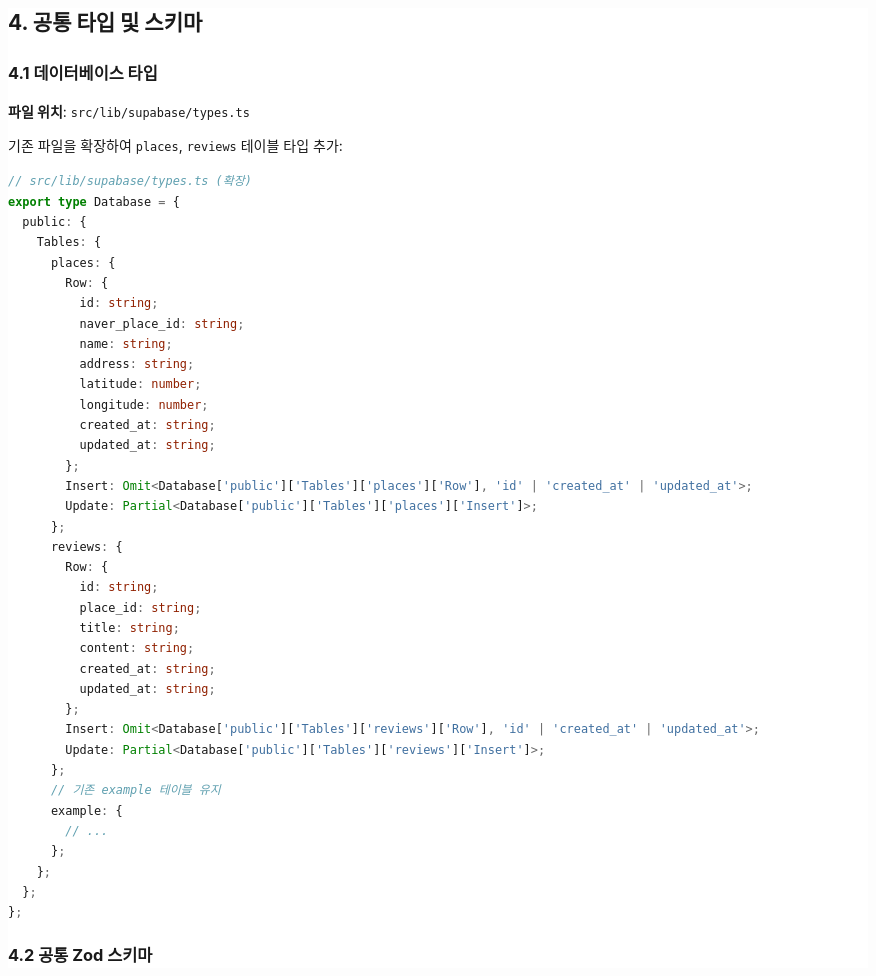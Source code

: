 
## 4. 공통 타입 및 스키마

### 4.1 데이터베이스 타입

**파일 위치**: `src/lib/supabase/types.ts`

기존 파일을 확장하여 `places`, `reviews` 테이블 타입 추가:

```typescript
// src/lib/supabase/types.ts (확장)
export type Database = {
  public: {
    Tables: {
      places: {
        Row: {
          id: string;
          naver_place_id: string;
          name: string;
          address: string;
          latitude: number;
          longitude: number;
          created_at: string;
          updated_at: string;
        };
        Insert: Omit<Database['public']['Tables']['places']['Row'], 'id' | 'created_at' | 'updated_at'>;
        Update: Partial<Database['public']['Tables']['places']['Insert']>;
      };
      reviews: {
        Row: {
          id: string;
          place_id: string;
          title: string;
          content: string;
          created_at: string;
          updated_at: string;
        };
        Insert: Omit<Database['public']['Tables']['reviews']['Row'], 'id' | 'created_at' | 'updated_at'>;
        Update: Partial<Database['public']['Tables']['reviews']['Insert']>;
      };
      // 기존 example 테이블 유지
      example: {
        // ...
      };
    };
  };
};
```

### 4.2 공통 Zod 스키마
